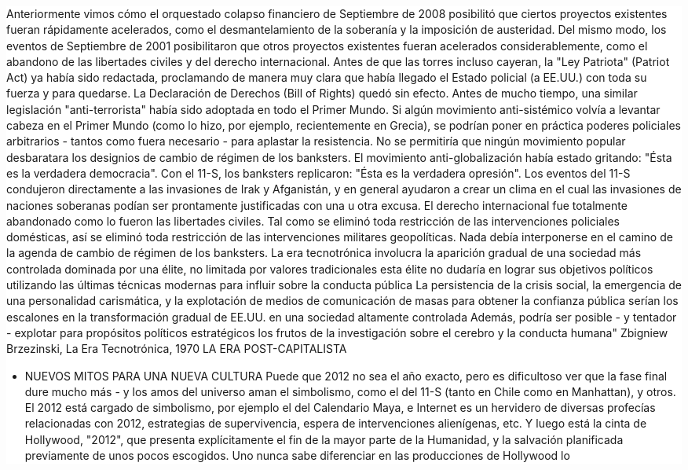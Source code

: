 Anteriormente vimos cómo el orquestado colapso financiero de Septiembre de
2008 posibilitó que ciertos proyectos existentes fueran rápidamente
acelerados, como el desmantelamiento de la soberanía y la imposición de
austeridad. Del mismo modo, los eventos de Septiembre de 2001 posibilitaron
que otros proyectos existentes fueran acelerados considerablemente, como el
abandono de las libertades civiles y del derecho internacional.
Antes de que las torres incluso cayeran, la "Ley Patriota" (Patriot Act) ya
había sido redactada, proclamando de manera muy clara que había llegado el
Estado policial (a EE.UU.) con toda su fuerza y para quedarse.
La
Declaración de Derechos (Bill of Rights) quedó sin efecto.
Antes de mucho
tiempo, una similar legislación "anti-terrorista" había sido adoptada en
todo el Primer Mundo. Si algún movimiento anti-sistémico volvía a levantar
cabeza en el Primer Mundo (como lo hizo, por ejemplo, recientemente en
Grecia), se podrían poner en práctica poderes policiales arbitrarios - tantos
como fuera necesario - para aplastar la resistencia.
No se permitiría que
ningún movimiento popular desbaratara los designios de cambio de régimen de
los banksters.
El movimiento anti-globalización había estado gritando:
"Ésta
es la verdadera democracia".
Con el 11-S, los banksters replicaron:
"Ésta es la verdadera
opresión".
Los eventos del 11-S condujeron directamente a las invasiones de
Irak y
Afganistán, y en general ayudaron a crear un clima en el cual las invasiones
de naciones soberanas podían ser prontamente justificadas con una u otra
excusa.
El derecho internacional fue totalmente abandonado como lo fueron
las libertades civiles. Tal como se eliminó toda restricción de las
intervenciones policiales domésticas, así se eliminó toda restricción de las
intervenciones militares geopolíticas.
Nada debía interponerse en el camino
de la agenda de cambio de régimen de los banksters.
La era tecnotrónica involucra la aparición gradual de una sociedad más
controlada
dominada por una élite, no limitada por valores tradicionales
esta élite no dudaría en lograr sus objetivos políticos utilizando las
últimas técnicas modernas para influir sobre la conducta pública
La
persistencia de la crisis social, la emergencia de una personalidad
carismática, y la explotación de medios de comunicación de masas para
obtener la confianza pública serían los escalones en la transformación
gradual de EE.UU. en una sociedad altamente controlada
Además, podría ser
posible - y tentador - explotar para propósitos políticos estratégicos los
frutos de la investigación sobre el cerebro y la conducta humana"
Zbigniew Brzezinski, La Era Tecnotrónica, 1970
LA ERA POST-CAPITALISTA
- NUEVOS MITOS PARA UNA NUEVA CULTURA
Puede que 2012 no sea el año exacto, pero es dificultoso ver que la fase
final dure mucho más - y los amos del universo aman el simbolismo, como el
del 11-S (tanto en Chile como en Manhattan), y otros.
El 2012 está cargado de
simbolismo, por ejemplo el del Calendario Maya, e Internet es un hervidero
de diversas profecías relacionadas con 2012, estrategias de supervivencia,
espera de intervenciones alienígenas, etc.
Y luego está la cinta de
Hollywood, "2012", que presenta explícitamente el fin de la mayor parte de
la Humanidad, y la salvación planificada previamente de unos pocos
escogidos. Uno nunca sabe diferenciar en las producciones de Hollywood lo